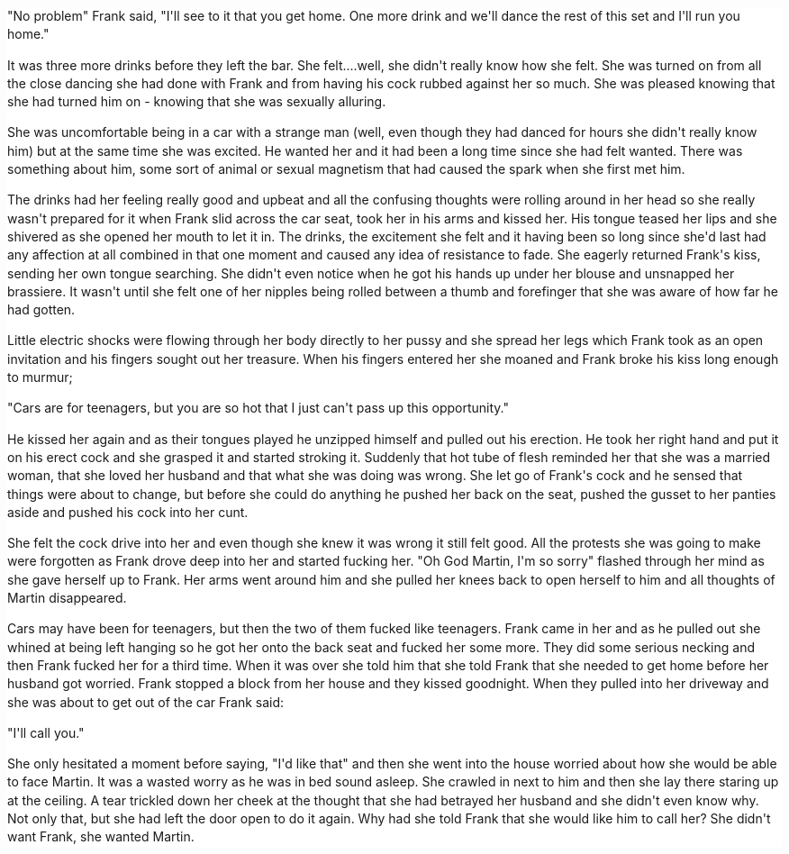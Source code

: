  "No problem" Frank said, "I'll see to it that you get home. One more drink and we'll dance the rest of this set and I'll run you home." 

 It was three more drinks before they left the bar. She felt....well, she didn't really know how she felt. She was turned on from all the close dancing she had done with Frank and from having his cock rubbed against her so much. She was pleased knowing that she had turned him on - knowing that she was sexually alluring. 

 She was uncomfortable being in a car with a strange man (well, even though they had danced for hours she didn't really know him) but at the same time she was excited. He wanted her and it had been a long time since she had felt wanted. There was something about him, some sort of animal or sexual magnetism that had caused the spark when she first met him. 

 The drinks had her feeling really good and upbeat and all the confusing thoughts were rolling around in her head so she really wasn't prepared for it when Frank slid across the car seat, took her in his arms and kissed her. His tongue teased her lips and she shivered as she opened her mouth to let it in. The drinks, the excitement she felt and it having been so long since she'd last had any affection at all combined in that one moment and caused any idea of resistance to fade. She eagerly returned Frank's kiss, sending her own tongue searching. She didn't even notice when he got his hands up under her blouse and unsnapped her brassiere. It wasn't until she felt one of her nipples being rolled between a thumb and forefinger that she was aware of how far he had gotten. 

 Little electric shocks were flowing through her body directly to her pussy and she spread her legs which Frank took as an open invitation and his fingers sought out her treasure. When his fingers entered her she moaned and Frank broke his kiss long enough to murmur; 

 "Cars are for teenagers, but you are so hot that I just can't pass up this opportunity." 

 He kissed her again and as their tongues played he unzipped himself and pulled out his erection. He took her right hand and put it on his erect cock and she grasped it and started stroking it. Suddenly that hot tube of flesh reminded her that she was a married woman, that she loved her husband and that what she was doing was wrong. She let go of Frank's cock and he sensed that things were about to change, but before she could do anything he pushed her back on the seat, pushed the gusset to her panties aside and pushed his cock into her cunt. 

 She felt the cock drive into her and even though she knew it was wrong it still felt good. All the protests she was going to make were forgotten as Frank drove deep into her and started fucking her. "Oh God Martin, I'm so sorry" flashed through her mind as she gave herself up to Frank. Her arms went around him and she pulled her knees back to open herself to him and all thoughts of Martin disappeared. 

 Cars may have been for teenagers, but then the two of them fucked like teenagers. Frank came in her and as he pulled out she whined at being left hanging so he got her onto the back seat and fucked her some more. They did some serious necking and then Frank fucked her for a third time. When it was over she told him that she told Frank that she needed to get home before her husband got worried. Frank stopped a block from her house and they kissed goodnight. When they pulled into her driveway and she was about to get out of the car Frank said: 

 "I'll call you." 

 She only hesitated a moment before saying, "I'd like that" and then she went into the house worried about how she would be able to face Martin. It was a wasted worry as he was in bed sound asleep. She crawled in next to him and then she lay there staring up at the ceiling. A tear trickled down her cheek at the thought that she had betrayed her husband and she didn't even know why. Not only that, but she had left the door open to do it again. Why had she told Frank that she would like him to call her? She didn't want Frank, she wanted Martin. 
